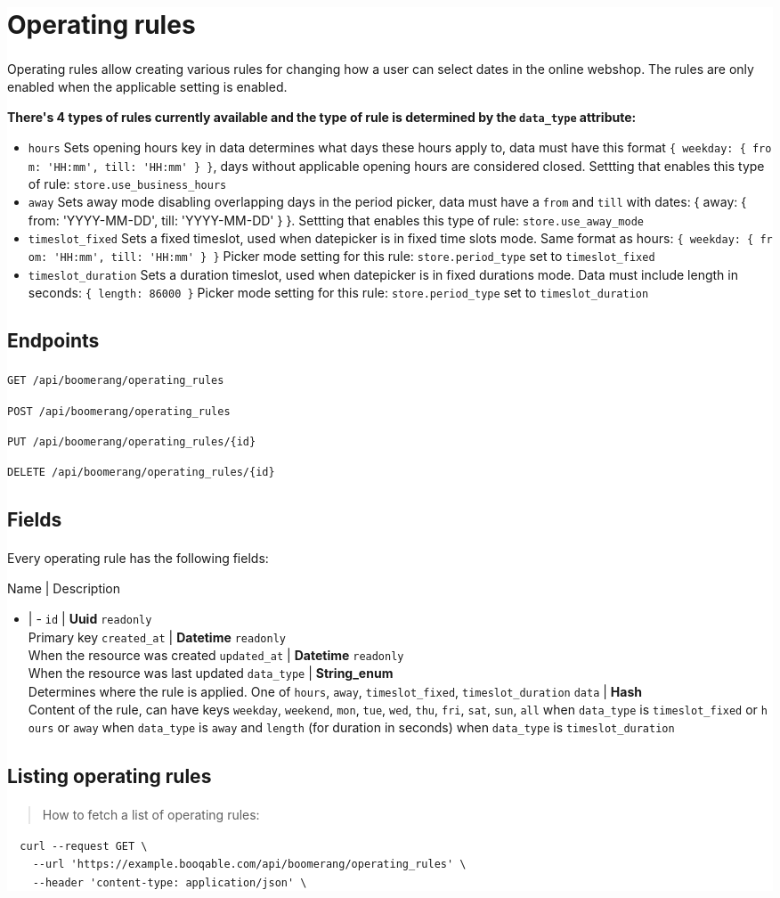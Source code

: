 # Operating rules

Operating rules allow creating various rules for changing how a user can select dates in the online webshop. The rules are only enabled when the applicable setting is enabled.

**There's 4 types of rules currently available and the type of rule is determined by the `data_type` attribute:**

  - `hours` Sets opening hours key in data determines what days these hours apply to, data must have this format `{ weekday: { from: 'HH:mm', till: 'HH:mm' } }`, days without applicable opening hours are considered closed. Settting that enables this type of rule: `store.use_business_hours`
  - `away` Sets away mode disabling overlapping days in the period picker, data must have a `from` and `till` with dates: { away: { from: 'YYYY-MM-DD', till: 'YYYY-MM-DD' } }. Settting that enables this type of rule: `store.use_away_mode`
  - `timeslot_fixed` Sets a fixed timeslot, used when datepicker is in fixed time slots mode. Same format as hours: `{ weekday: { from: 'HH:mm', till: 'HH:mm' } }` Picker mode setting for this rule: `store.period_type` set to `timeslot_fixed`
  - `timeslot_duration` Sets a duration timeslot, used when datepicker is in fixed durations mode. Data must include length in seconds: `{ length: 86000 }` Picker mode setting for this rule: `store.period_type` set to `timeslot_duration`

## Endpoints
`GET /api/boomerang/operating_rules`

`POST /api/boomerang/operating_rules`

`PUT /api/boomerang/operating_rules/{id}`

`DELETE /api/boomerang/operating_rules/{id}`

## Fields
Every operating rule has the following fields:

Name | Description
- | -
`id` | **Uuid** `readonly`<br>Primary key
`created_at` | **Datetime** `readonly`<br>When the resource was created
`updated_at` | **Datetime** `readonly`<br>When the resource was last updated
`data_type` | **String_enum**<br>Determines where the rule is applied. One of `hours`, `away`, `timeslot_fixed`, `timeslot_duration`
`data` | **Hash**<br>Content of the rule, can have keys `weekday`, `weekend`, `mon`, `tue`, `wed`, `thu`, `fri`, `sat`, `sun`, `all` when `data_type` is `timeslot_fixed` or `hours` or `away` when `data_type` is `away` and `length` (for duration in seconds) when `data_type` is `timeslot_duration`


## Listing operating rules



> How to fetch a list of operating rules:

```shell
  curl --request GET \
    --url 'https://example.booqable.com/api/boomerang/operating_rules' \
    --header 'content-type: application/json' \
```
